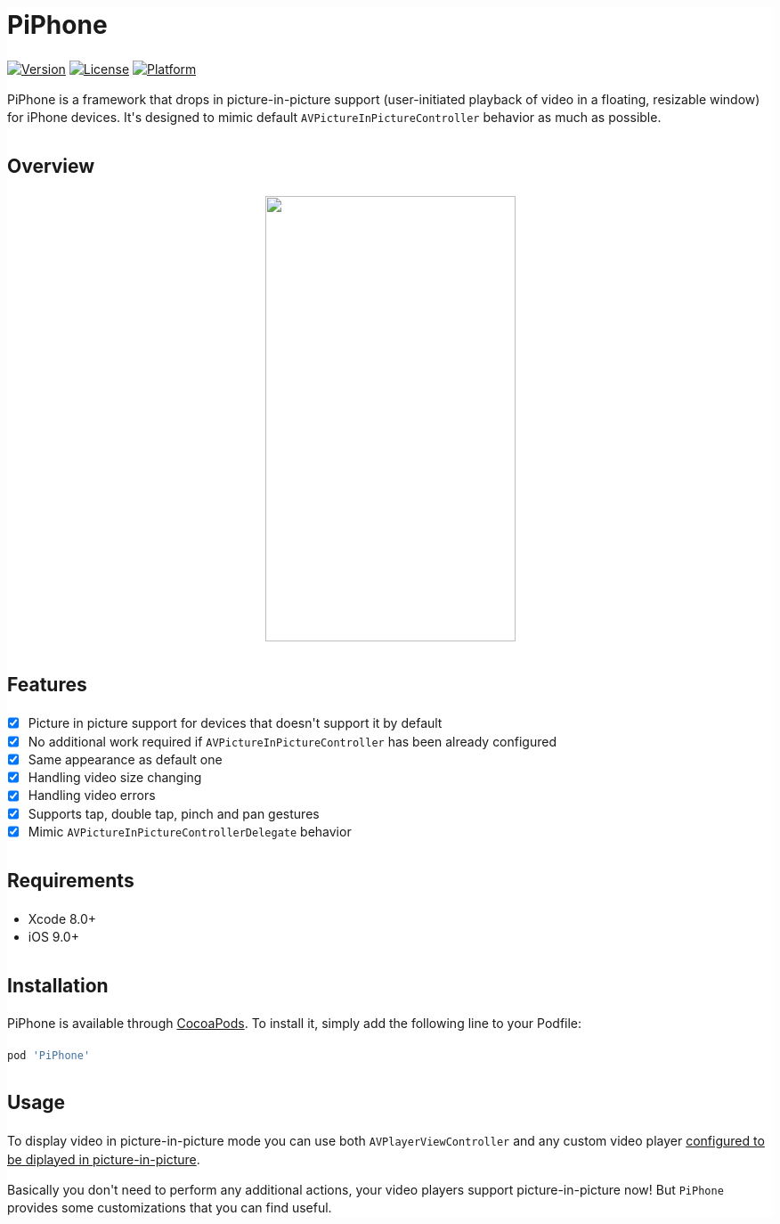 # PiPhone

[![Version](https://img.shields.io/cocoapods/v/PiPhone.svg?style=flat)](http://cocoapods.org/pods/PiPhone)
[![License](https://img.shields.io/cocoapods/l/PiPhone.svg?style=flat)](http://cocoapods.org/pods/PiPhone)
[![Platform](https://img.shields.io/cocoapods/p/PiPhone.svg?style=flat)](http://cocoapods.org/pods/PiPhone)

PiPhone is a framework that drops in picture-in-picture support (user-initiated playback of video in a floating, resizable window) for iPhone devices. It's designed to mimic default `AVPictureInPictureController` behavior as much as possible.

## Overview

<p align="center">
  <img width="281" height="500" src="https://github.com/ky1vstar/PiPhone/blob/master/Demonstration/PiPhone.gif?raw=true">
</p>

## Features
- [x] Picture in picture support for devices that doesn't support it by default
- [x] No additional work required if `AVPictureInPictureController` has been already configured
- [x] Same appearance as default one
- [x] Handling video size changing
- [x] Handling video errors
- [x] Supports tap, double tap, pinch and pan gestures
- [x] Mimic `AVPictureInPictureControllerDelegate` behavior

## Requirements

* Xcode 8.0+
* iOS 9.0+

## Installation

PiPhone is available through [CocoaPods](http://cocoapods.org). To install it, simply add the following line to your Podfile:

```ruby
pod 'PiPhone'
```

## Usage

To display video in picture-in-picture mode you can use both `AVPlayerViewController` and any custom video player [configured to be diplayed in picture-in-picture](https://developer.apple.com/documentation/avkit/adopting_picture_in_picture_in_a_custom_player "configured to be diplayed in picture-in-picture").

Basically you don't need to perform any additional actions, your video players support picture-in-picture now! But `PiPhone` provides some customizations that you can find useful.

